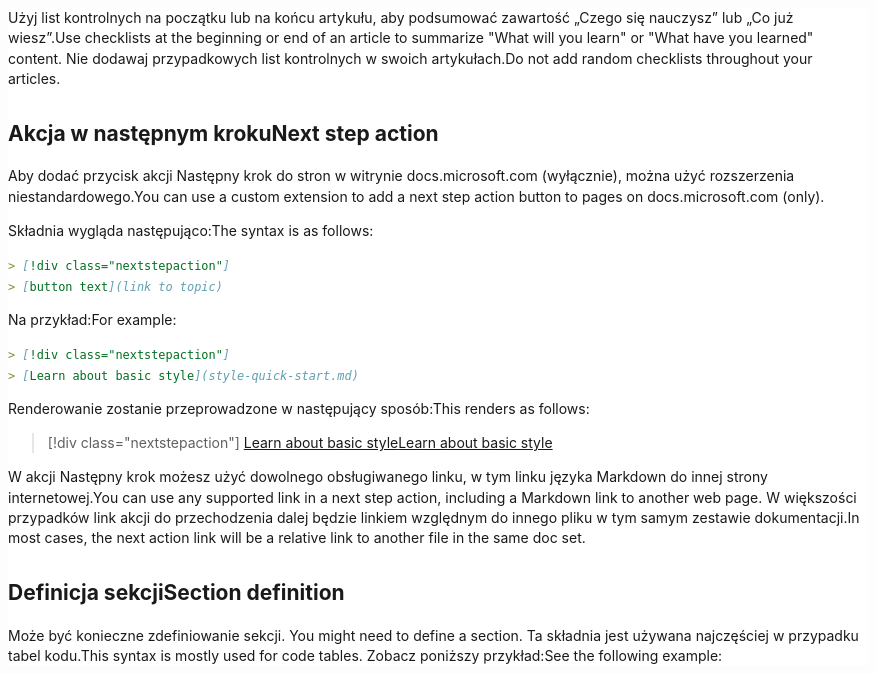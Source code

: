 <span data-ttu-id="3b42f-237">Użyj list kontrolnych na początku lub na końcu artykułu, aby podsumować zawartość „Czego się nauczysz” lub „Co już wiesz”.</span><span class="sxs-lookup"><span data-stu-id="3b42f-237">Use checklists at the beginning or end of an article to summarize "What will you learn" or "What have you learned" content.</span></span> <span data-ttu-id="3b42f-238">Nie dodawaj przypadkowych list kontrolnych w swoich artykułach.</span><span class="sxs-lookup"><span data-stu-id="3b42f-238">Do not add random checklists throughout your articles.</span></span>


## <a name="next-step-action"></a><span data-ttu-id="3b42f-239">Akcja w następnym kroku</span><span class="sxs-lookup"><span data-stu-id="3b42f-239">Next step action</span></span>

<span data-ttu-id="3b42f-240">Aby dodać przycisk akcji Następny krok do stron w witrynie docs.microsoft.com (wyłącznie), można użyć rozszerzenia niestandardowego.</span><span class="sxs-lookup"><span data-stu-id="3b42f-240">You can use a custom extension to add a next step action button to pages on docs.microsoft.com (only).</span></span>

<span data-ttu-id="3b42f-241">Składnia wygląda następująco:</span><span class="sxs-lookup"><span data-stu-id="3b42f-241">The syntax is as follows:</span></span>

```markdown
> [!div class="nextstepaction"]
> [button text](link to topic)
```

<span data-ttu-id="3b42f-242">Na przykład:</span><span class="sxs-lookup"><span data-stu-id="3b42f-242">For example:</span></span>

```markdown
> [!div class="nextstepaction"]
> [Learn about basic style](style-quick-start.md)
```

<span data-ttu-id="3b42f-243">Renderowanie zostanie przeprowadzone w następujący sposób:</span><span class="sxs-lookup"><span data-stu-id="3b42f-243">This renders as follows:</span></span>

> [!div class="nextstepaction"]
> [<span data-ttu-id="3b42f-244">Learn about basic style</span><span class="sxs-lookup"><span data-stu-id="3b42f-244">Learn about basic style</span></span>](style-quick-start.md)

<span data-ttu-id="3b42f-245">W akcji Następny krok możesz użyć dowolnego obsługiwanego linku, w tym linku języka Markdown do innej strony internetowej.</span><span class="sxs-lookup"><span data-stu-id="3b42f-245">You can use any supported link in a next step action, including a Markdown link to another web page.</span></span> <span data-ttu-id="3b42f-246">W większości przypadków link akcji do przechodzenia dalej będzie linkiem względnym do innego pliku w tym samym zestawie dokumentacji.</span><span class="sxs-lookup"><span data-stu-id="3b42f-246">In most cases, the next action link will be a relative link to another file in the same doc set.</span></span>

## <a name="section-definition"></a><span data-ttu-id="3b42f-247">Definicja sekcji</span><span class="sxs-lookup"><span data-stu-id="3b42f-247">Section definition</span></span>

<span data-ttu-id="3b42f-248"> Może być konieczne zdefiniowanie sekcji.</span><span class="sxs-lookup"><span data-stu-id="3b42f-248"> You might need to define a section.</span></span> <span data-ttu-id="3b42f-249">Ta składnia jest używana najczęściej w przypadku tabel kodu.</span><span class="sxs-lookup"><span data-stu-id="3b42f-249">This syntax is mostly used for code tables.</span></span>
<span data-ttu-id="3b42f-250">Zobacz poniższy przykład:</span><span class="sxs-lookup"><span data-stu-id="3b42f-250">See the following example:</span></span>
